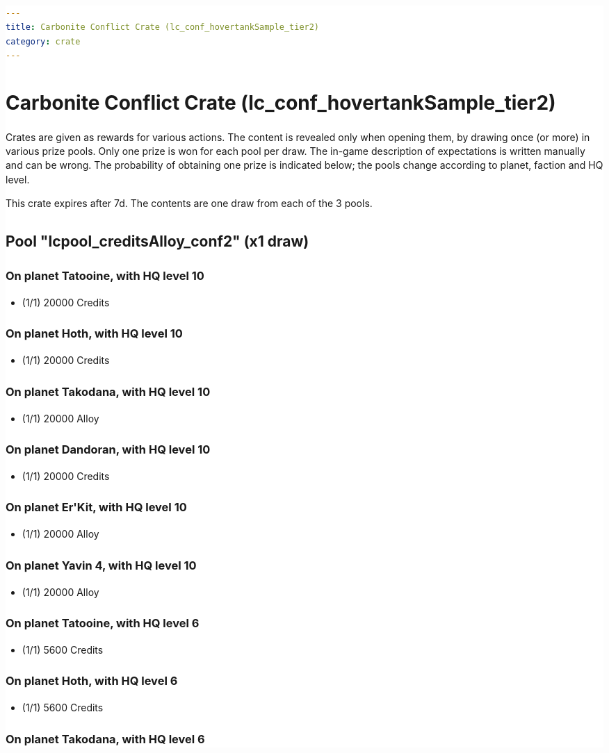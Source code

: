 ```yaml
---
title: Carbonite Conflict Crate (lc_conf_hovertankSample_tier2)
category: crate
---
```


# Carbonite Conflict Crate (lc_conf_hovertankSample_tier2)

Crates are given as rewards for various actions. The content is revealed only when opening them, by drawing once (or more) in various prize pools. Only one prize is won for each pool per draw. The in-game description of expectations is written manually and can be wrong. The probability of obtaining one prize is indicated below; the pools change according to planet, faction and HQ level.

This crate expires after 7d. The contents are one draw from each of the 3 pools.

## Pool "lcpool_creditsAlloy_conf2" (x1 draw)

### On planet Tatooine, with HQ level 10

  * (1/1) 20000 Credits

### On planet Hoth, with HQ level 10

  * (1/1) 20000 Credits

### On planet Takodana, with HQ level 10

  * (1/1) 20000 Alloy

### On planet Dandoran, with HQ level 10

  * (1/1) 20000 Credits

### On planet Er'Kit, with HQ level 10

  * (1/1) 20000 Alloy

### On planet Yavin 4, with HQ level 10

  * (1/1) 20000 Alloy

### On planet Tatooine, with HQ level 6

  * (1/1) 5600 Credits

### On planet Hoth, with HQ level 6

  * (1/1) 5600 Credits

### On planet Takodana, with HQ level 6
